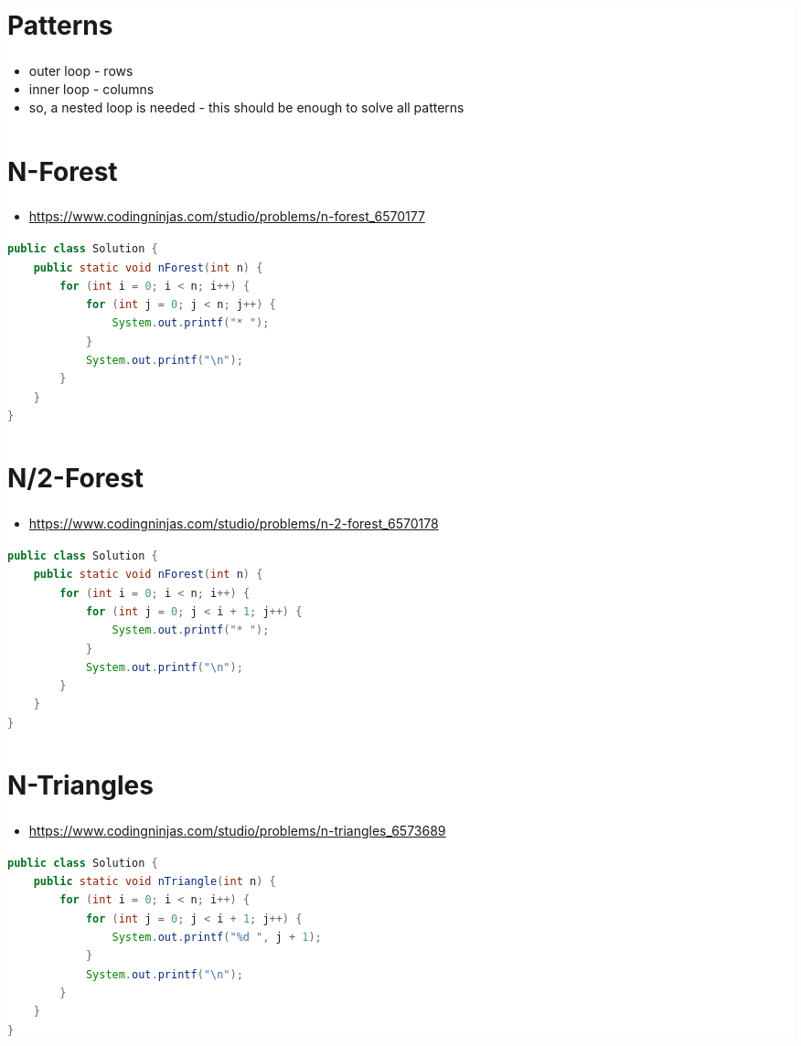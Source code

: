# Patterns

- outer loop - rows
- inner loop - columns
- so, a nested loop is needed - this should be enough to solve all patterns

# N-Forest

- https://www.codingninjas.com/studio/problems/n-forest_6570177

```java
public class Solution {
    public static void nForest(int n) {
        for (int i = 0; i < n; i++) {
            for (int j = 0; j < n; j++) {
                System.out.printf("* ");
            }
            System.out.printf("\n");
        }
    }
}
```

# N/2-Forest

- https://www.codingninjas.com/studio/problems/n-2-forest_6570178

```java
public class Solution {
    public static void nForest(int n) {
        for (int i = 0; i < n; i++) {
            for (int j = 0; j < i + 1; j++) {
                System.out.printf("* ");
            }
            System.out.printf("\n");
        }
    }
}
```

# N-Triangles

- https://www.codingninjas.com/studio/problems/n-triangles_6573689

```java
public class Solution {
    public static void nTriangle(int n) {
        for (int i = 0; i < n; i++) {
            for (int j = 0; j < i + 1; j++) {
                System.out.printf("%d ", j + 1);
            }
            System.out.printf("\n");
        }
    }
}
```
